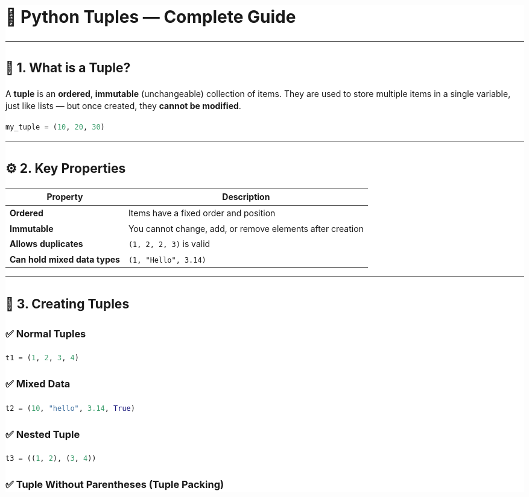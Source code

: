 
# 🧱 **Python Tuples — Complete Guide**

---

## 🧠 **1. What is a Tuple?**

A **tuple** is an **ordered**, **immutable** (unchangeable) collection of items.
They are used to store multiple items in a single variable, just like lists — but once created, they **cannot be modified**.

```python
my_tuple = (10, 20, 30)
```

---

## ⚙️ **2. Key Properties**

| Property                      | Description                                               |
| ----------------------------- | --------------------------------------------------------- |
| **Ordered**                   | Items have a fixed order and position                     |
| **Immutable**                 | You cannot change, add, or remove elements after creation |
| **Allows duplicates**         | `(1, 2, 2, 3)` is valid                                   |
| **Can hold mixed data types** | `(1, "Hello", 3.14)`                                      |

---

## 🧩 **3. Creating Tuples**

### ✅ Normal Tuples

```python
t1 = (1, 2, 3, 4)
```

### ✅ Mixed Data

```python
t2 = (10, "hello", 3.14, True)
```

### ✅ Nested Tuple

```python
t3 = ((1, 2), (3, 4))
```

### ✅ Tuple Without Parentheses (Tuple Packing)
